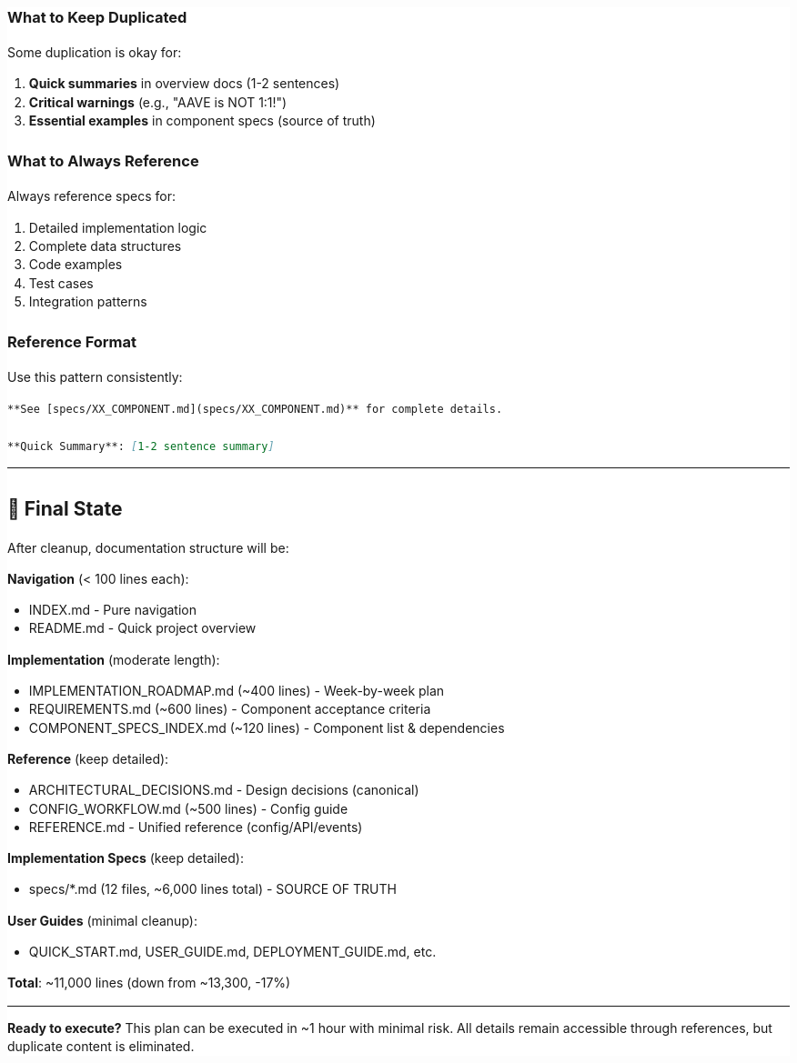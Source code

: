 ### **What to Keep Duplicated**
Some duplication is okay for:
1. **Quick summaries** in overview docs (1-2 sentences)
2. **Critical warnings** (e.g., "AAVE is NOT 1:1!")
3. **Essential examples** in component specs (source of truth)

### **What to Always Reference**
Always reference specs for:
1. Detailed implementation logic
2. Complete data structures
3. Code examples
4. Test cases
5. Integration patterns

### **Reference Format**
Use this pattern consistently:
```markdown
**See [specs/XX_COMPONENT.md](specs/XX_COMPONENT.md)** for complete details.

**Quick Summary**: [1-2 sentence summary]
```

---

## 🎯 **Final State**

After cleanup, documentation structure will be:

**Navigation** (< 100 lines each):
- INDEX.md - Pure navigation
- README.md - Quick project overview

**Implementation** (moderate length):
- IMPLEMENTATION_ROADMAP.md (~400 lines) - Week-by-week plan
- REQUIREMENTS.md (~600 lines) - Component acceptance criteria
- COMPONENT_SPECS_INDEX.md (~120 lines) - Component list & dependencies

**Reference** (keep detailed):
- ARCHITECTURAL_DECISIONS.md - Design decisions (canonical)
- CONFIG_WORKFLOW.md (~500 lines) - Config guide
- REFERENCE.md - Unified reference (config/API/events)

**Implementation Specs** (keep detailed):
- specs/*.md (12 files, ~6,000 lines total) - SOURCE OF TRUTH

**User Guides** (minimal cleanup):
- QUICK_START.md, USER_GUIDE.md, DEPLOYMENT_GUIDE.md, etc.

**Total**: ~11,000 lines (down from ~13,300, -17%)

---

**Ready to execute?** This plan can be executed in ~1 hour with minimal risk. All details remain accessible through references, but duplicate content is eliminated.

